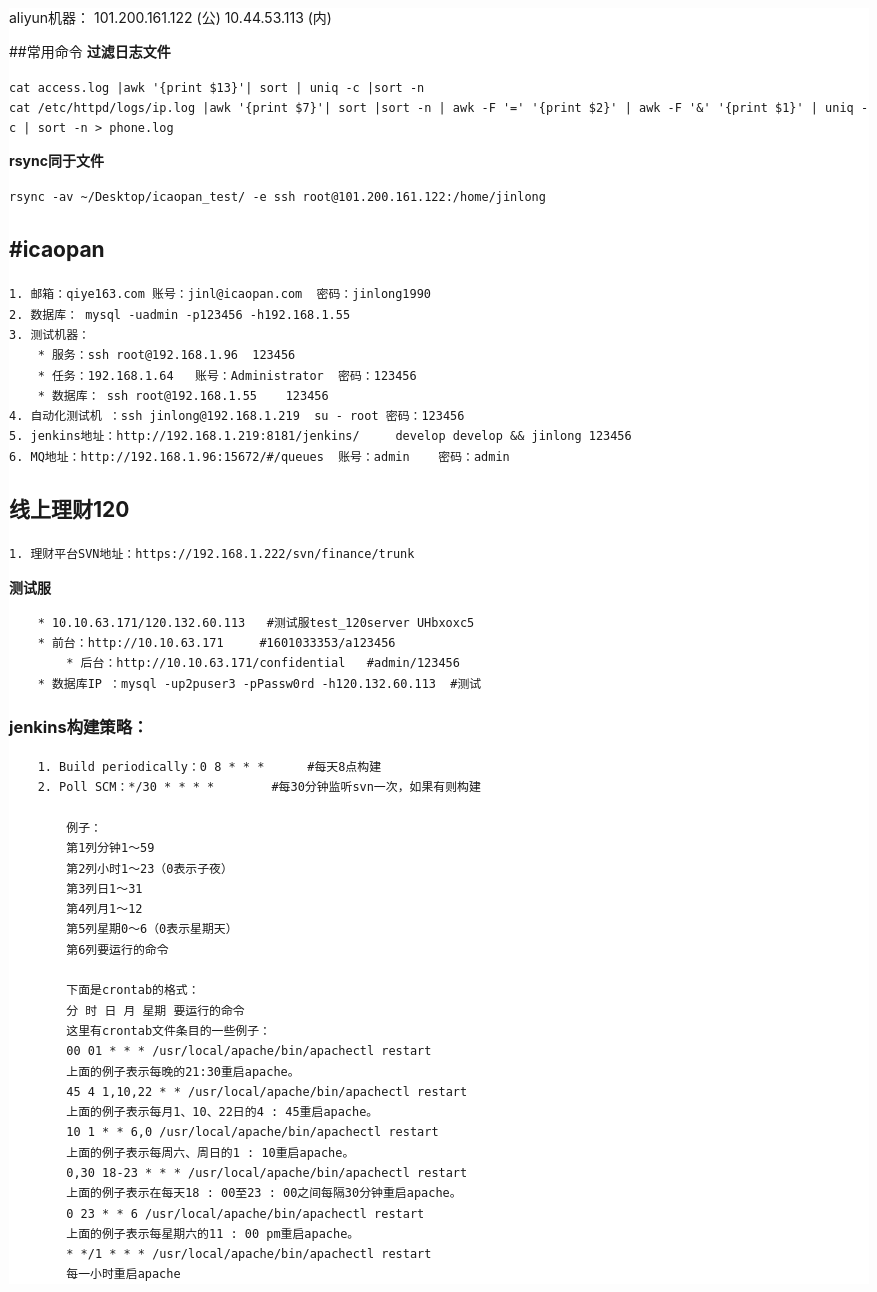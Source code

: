 aliyun机器：
101.200.161.122 (公)
10.44.53.113 (内)

##常用命令
**过滤日志文件**

	cat access.log |awk '{print $13}'| sort | uniq -c |sort -n
	cat /etc/httpd/logs/ip.log |awk '{print $7}'| sort |sort -n | awk -F '=' '{print $2}' | awk -F '&' '{print $1}' | uniq -c | sort -n > phone.log

**rsync同于文件**

	rsync -av ~/Desktop/icaopan_test/ -e ssh root@101.200.161.122:/home/jinlong

#icaopan
-------------

	1. 邮箱：qiye163.com 账号：jinl@icaopan.com  密码：jinlong1990
	2. 数据库： mysql -uadmin -p123456 -h192.168.1.55
	3. 测试机器：
		* 服务：ssh root@192.168.1.96	123456	
		* 任务：192.168.1.64	账号：Administrator  密码：123456
		* 数据库： ssh root@192.168.1.55	123456
	4. 自动化测试机 ：ssh jinlong@192.168.1.219  su - root 密码：123456
	5. jenkins地址：http://192.168.1.219:8181/jenkins/		develop develop && jinlong 123456
	6. MQ地址：http://192.168.1.96:15672/#/queues  账号：admin    密码：admin

## 线上理财120
	
	1. 理财平台SVN地址：https://192.168.1.222/svn/finance/trunk
	
**测试服**

		* 10.10.63.171/120.132.60.113 	#测试服test_120server UHbxoxc5
		* 前台：http://10.10.63.171     #1601033353/a123456
			* 后台：http://10.10.63.171/confidential   #admin/123456
		* 数据库IP ：mysql -up2puser3 -pPassw0rd -h120.132.60.113  #测试


### jenkins构建策略：

		1. Build periodically：0 8 * * *      #每天8点构建
		2. Poll SCM：*/30 * * * *		#每30分钟监听svn一次，如果有则构建 
	
			例子：
			第1列分钟1～59
			第2列小时1～23（0表示子夜）
			第3列日1～31
			第4列月1～12
			第5列星期0～6（0表示星期天）
			第6列要运行的命令
			
			下面是crontab的格式：
			分 时 日 月 星期 要运行的命令
			这里有crontab文件条目的一些例子：
			00 01 * * * /usr/local/apache/bin/apachectl restart
			上面的例子表示每晚的21:30重启apache。
			45 4 1,10,22 * * /usr/local/apache/bin/apachectl restart
			上面的例子表示每月1、10、22日的4 : 45重启apache。
			10 1 * * 6,0 /usr/local/apache/bin/apachectl restart
			上面的例子表示每周六、周日的1 : 10重启apache。
			0,30 18-23 * * * /usr/local/apache/bin/apachectl restart
			上面的例子表示在每天18 : 00至23 : 00之间每隔30分钟重启apache。
			0 23 * * 6 /usr/local/apache/bin/apachectl restart
			上面的例子表示每星期六的11 : 00 pm重启apache。
			* */1 * * * /usr/local/apache/bin/apachectl restart
			每一小时重启apache
